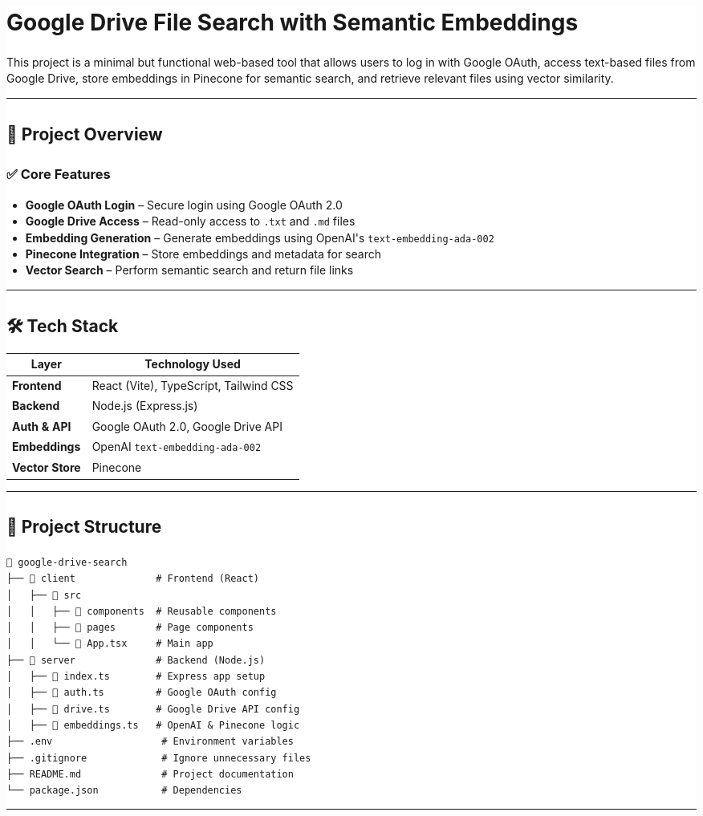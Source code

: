 # **Google Drive File Search with Semantic Embeddings**  

This project is a minimal but functional web-based tool that allows users to log in with Google OAuth, access text-based files from Google Drive, store embeddings in Pinecone for semantic search, and retrieve relevant files using vector similarity.  

---

## 🚀 **Project Overview**  

### ✅ **Core Features**  
- **Google OAuth Login** – Secure login using Google OAuth 2.0  
- **Google Drive Access** – Read-only access to `.txt` and `.md` files  
- **Embedding Generation** – Generate embeddings using OpenAI's `text-embedding-ada-002`  
- **Pinecone Integration** – Store embeddings and metadata for search  
- **Vector Search** – Perform semantic search and return file links  

---

## 🛠️ **Tech Stack**  

| Layer         | Technology Used            |
|--------------|----------------------------|
| **Frontend**  | React (Vite), TypeScript, Tailwind CSS |
| **Backend**   | Node.js (Express.js)       |
| **Auth & API**| Google OAuth 2.0, Google Drive API |
| **Embeddings**| OpenAI `text-embedding-ada-002` |
| **Vector Store**| Pinecone                 |

---

## 📂 **Project Structure**  

```plaintext
📁 google-drive-search
├── 📁 client              # Frontend (React)
│   ├── 📁 src
│   │   ├── 📁 components  # Reusable components
│   │   ├── 📁 pages       # Page components
│   │   └── 📄 App.tsx     # Main app
├── 📁 server              # Backend (Node.js)
│   ├── 📄 index.ts        # Express app setup
│   ├── 📄 auth.ts         # Google OAuth config
│   ├── 📄 drive.ts        # Google Drive API config
│   ├── 📄 embeddings.ts   # OpenAI & Pinecone logic
├── .env                   # Environment variables
├── .gitignore             # Ignore unnecessary files
├── README.md              # Project documentation
└── package.json           # Dependencies
```

---
